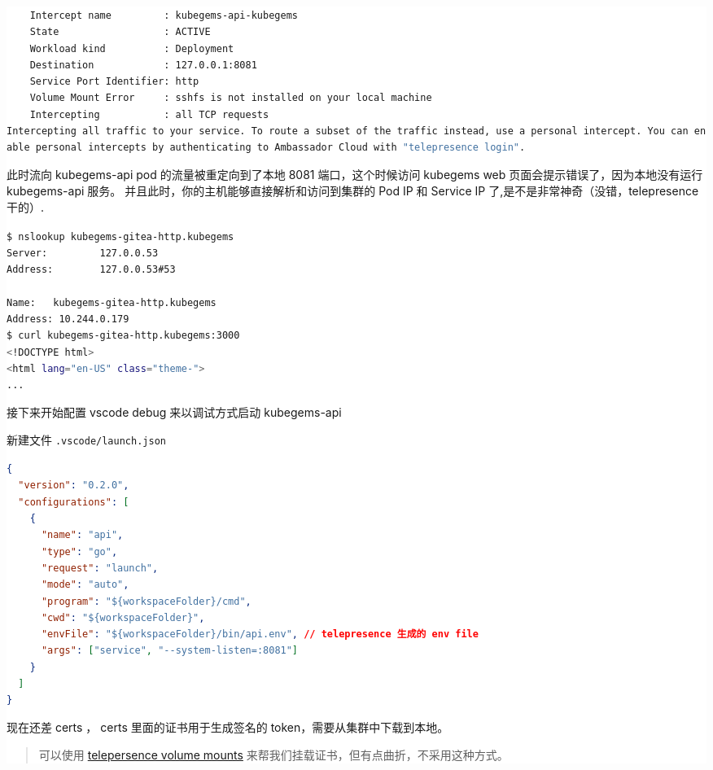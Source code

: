 ```sh
    Intercept name         : kubegems-api-kubegems
    State                  : ACTIVE
    Workload kind          : Deployment
    Destination            : 127.0.0.1:8081
    Service Port Identifier: http
    Volume Mount Error     : sshfs is not installed on your local machine
    Intercepting           : all TCP requests
Intercepting all traffic to your service. To route a subset of the traffic instead, use a personal intercept. You can enable personal intercepts by authenticating to Ambassador Cloud with "telepresence login".
```

此时流向 kubegems-api pod 的流量被重定向到了本地 8081 端口，这个时候访问 kubegems web 页面会提示错误了，因为本地没有运行 kubegems-api 服务。
并且此时，你的主机能够直接解析和访问到集群的 Pod IP 和 Service IP 了,是不是非常神奇（没错，telepresence 干的）.

```sh
$ nslookup kubegems-gitea-http.kubegems
Server:         127.0.0.53
Address:        127.0.0.53#53

Name:   kubegems-gitea-http.kubegems
Address: 10.244.0.179
$ curl kubegems-gitea-http.kubegems:3000
<!DOCTYPE html>
<html lang="en-US" class="theme-">
...
```

接下来开始配置 vscode debug 来以调试方式启动 kubegems-api

新建文件 `.vscode/launch.json`

```json
{
  "version": "0.2.0",
  "configurations": [
    {
      "name": "api",
      "type": "go",
      "request": "launch",
      "mode": "auto",
      "program": "${workspaceFolder}/cmd",
      "cwd": "${workspaceFolder}",
      "envFile": "${workspaceFolder}/bin/api.env", // telepresence 生成的 env file
      "args": ["service", "--system-listen=:8081"]
    }
  ]
}
```

现在还差 certs ， certs 里面的证书用于生成签名的 token，需要从集群中下载到本地。

> 可以使用 [telepersence volume mounts](https://www.telepresence.io/docs/latest/reference/volume/) 来帮我们挂载证书，但有点曲折，不采用这种方式。
